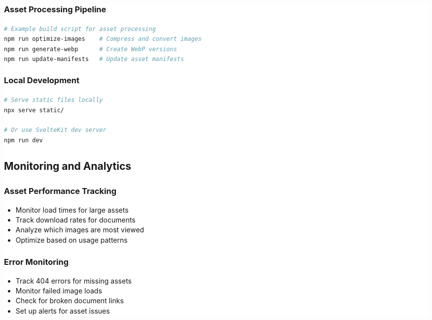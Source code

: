 ### Asset Processing Pipeline
```bash
# Example build script for asset processing
npm run optimize-images    # Compress and convert images
npm run generate-webp      # Create WebP versions
npm run update-manifests   # Update asset manifests
```

### Local Development
```bash
# Serve static files locally
npx serve static/

# Or use SvelteKit dev server
npm run dev
```

## Monitoring and Analytics

### Asset Performance Tracking
- Monitor load times for large assets
- Track download rates for documents
- Analyze which images are most viewed
- Optimize based on usage patterns

### Error Monitoring
- Track 404 errors for missing assets
- Monitor failed image loads
- Check for broken document links
- Set up alerts for asset issues